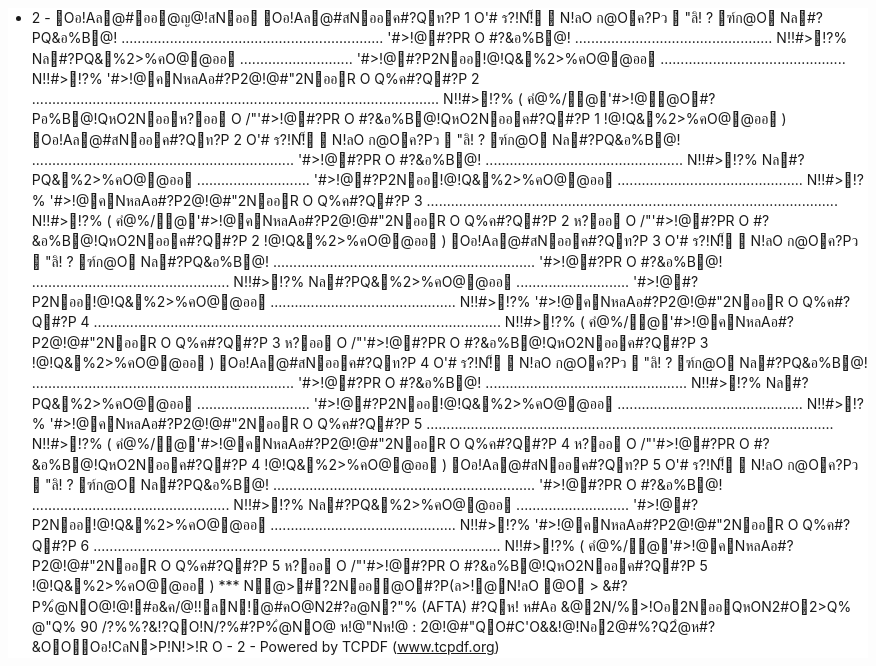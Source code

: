 - 2 - Oอ!Aล@#ออ@ญ@!สNออ Oอ!Aล@#สNออค#?Qท?P 1 O'# ร?!N!็  N!ลO ก@Oค?Pว  "ลิ! ? ฑ์ก@O Nล#?PQ&อ%B@! ................................................................. '#>!@#?PR O #?&อ%B@! ................................................. N!!#>!?% Nล#?PQ&%2>%คO@@ออ ............................ '#>!@#?P2Nออ!@!Q&%2>%คO@@ออ .............................................. N!!#>!?% '#>!@คNหลAอ#?P2@!@#"2NออR O Q%ค#?Q#?P 2 ..................................................................................................... N!!#>!?% ( คํ@%/@'#>!@@O#?Pอ%B@!QหO2Nออห?ออ O /"'#>!@#?PR O #?&อ%B@!QหO2Nออค#?Q#?P 1 !@!Q&%2>%คO@@ออ ) Oอ!Aล@#สNออค#?Qท?P 2 O'# ร?!N!็  N!ลO ก@Oค?Pว  "ลิ! ? ฑ์ก@O Nล#?PQ&อ%B@! ................................................................. '#>!@#?PR O #?&อ%B@! ................................................. N!!#>!?% Nล#?PQ&%2>%คO@@ออ ............................ '#>!@#?P2Nออ!@!Q&%2>%คO@@ออ .............................................. N!!#>!?% '#>!@คNหลAอ#?P2@!@#"2NออR O Q%ค#?Q#?P 3 ...................................................................................................... N!!#>!?% ( คํ@%/@'#>!@คNหลAอ#?P2@!@#"2NออR O Q%ค#?Q#?P 2 ห?ออ O /"'#>!@#?PR O #?&อ%B@!QหO2Nออค#?Q#?P 2 !@!Q&%2>%คO@@ออ ) Oอ!Aล@#สNออค#?Qท?P 3 O'# ร?!N!็  N!ลO ก@Oค?Pว  "ลิ! ? ฑ์ก@O Nล#?PQ&อ%B@! ................................................................. '#>!@#?PR O #?&อ%B@! ................................................. N!!#>!?% Nล#?PQ&%2>%คO@@ออ ............................ '#>!@#?P2Nออ!@!Q&%2>%คO@@ออ .............................................. N!!#>!?% '#>!@คNหลAอ#?P2@!@#"2NออR O Q%ค#?Q#?P 4 ..................................................................................................... N!!#>!?% ( คํ@%/@'#>!@คNหลAอ#?P2@!@#"2NออR O Q%ค#?Q#?P 3 ห?ออ O /"'#>!@#?PR O #?&อ%B@!QหO2Nออค#?Q#?P 3 !@!Q&%2>%คO@@ออ ) Oอ!Aล@#สNออค#?Qท?P 4 O'# ร?!N!็  N!ลO ก@Oค?Pว  "ลิ! ? ฑ์ก@O Nล#?PQ&อ%B@! ................................................................. '#>!@#?PR O #?&อ%B@! .................................................. N!!#>!?% Nล#?PQ&%2>%คO@@ออ ............................ '#>!@#?P2Nออ!@!Q&%2>%คO@@ออ .............................................. N!!#>!?% '#>!@คNหลAอ#?P2@!@#"2NออR O Q%ค#?Q#?P 5 ..................................................................................................... N!!#>!?% ( คํ@%/@'#>!@คNหลAอ#?P2@!@#"2NออR O Q%ค#?Q#?P 4 ห?ออ O /"'#>!@#?PR O #?&อ%B@!QหO2Nออค#?Q#?P 4 !@!Q&%2>%คO@@ออ ) Oอ!Aล@#สNออค#?Qท?P 5 O'# ร?!N!็  N!ลO ก@Oค?Pว  "ลิ! ? ฑ์ก@O Nล#?PQ&อ%B@! ................................................................. '#>!@#?PR O #?&อ%B@! ................................................. N!!#>!?% Nล#?PQ&%2>%คO@@ออ ............................ '#>!@#?P2Nออ!@!Q&%2>%คO@@ออ .............................................. N!!#>!?% '#>!@คNหลAอ#?P2@!@#"2NออR O Q%ค#?Q#?P 6 ..................................................................................................... N!!#>!?% ( คํ@%/@'#>!@คNหลAอ#?P2@!@#"2NออR O Q%ค#?Q#?P 5 ห?ออ O /"'#>!@#?PR O #?&อ%B@!QหO2Nออค#?Q#?P 5 !@!Q&%2>%คO@@ออ ) *** N@>#?2Nออ@O#?P(ล>!@N!ลO @O > &#?P%ํ@NO@!@!#อ&ค/@!!ลN!@#คO@N2#?อ@N?"% (AFTA) #?Qห! ห#Aอ &@2N/%>!Oอ2NออQหON2#O2>Q% @"Q% 90 /?%%?&!?QO!N/?%#?P%ํ@NO@ ห!@"Nห!@ : 2@!@#"QO#C'O&&!@!Nอ2@#%?Q2ํ@ห#?&OOOอ!CลN>P!N!>!R O - 2 - Powered by TCPDF (www.tcpdf.org)
